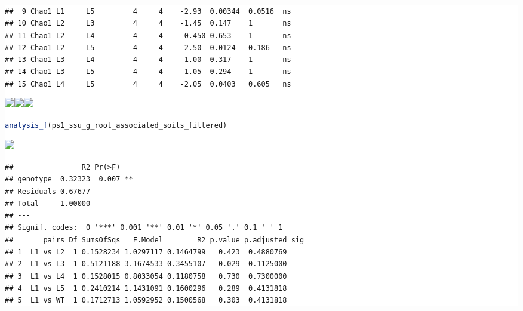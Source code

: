     ##  9 Chao1 L1     L5         4     4    -2.93  0.00344  0.0516  ns          
    ## 10 Chao1 L2     L3         4     4    -1.45  0.147    1       ns          
    ## 11 Chao1 L2     L4         4     4    -0.450 0.653    1       ns          
    ## 12 Chao1 L2     L5         4     4    -2.50  0.0124   0.186   ns          
    ## 13 Chao1 L3     L4         4     4     1.00  0.317    1       ns          
    ## 14 Chao1 L3     L5         4     4    -1.05  0.294    1       ns          
    ## 15 Chao1 L4     L5         4     4    -2.05  0.0403   0.605   ns

![](oilcane_analysis-20211201-_files/figure-gfm/unnamed-chunk-16-3.png)![](oilcane_analysis-20211201-_files/figure-gfm/unnamed-chunk-16-4.png)![](oilcane_analysis-20211201-_files/figure-gfm/unnamed-chunk-16-5.png)

``` r
analysis_f(ps1_ssu_g_root_associated_soils_filtered)
```

![](oilcane_analysis-20211201-_files/figure-gfm/unnamed-chunk-17-1.png)

    ##                R2 Pr(>F)   
    ## genotype  0.32323  0.007 **
    ## Residuals 0.67677          
    ## Total     1.00000          
    ## ---
    ## Signif. codes:  0 '***' 0.001 '**' 0.01 '*' 0.05 '.' 0.1 ' ' 1
    ##       pairs Df SumsOfSqs   F.Model        R2 p.value p.adjusted sig
    ## 1  L1 vs L2  1 0.1528234 1.0297117 0.1464799   0.423  0.4880769    
    ## 2  L1 vs L3  1 0.5121188 3.1674533 0.3455107   0.029  0.1125000    
    ## 3  L1 vs L4  1 0.1528015 0.8033054 0.1180758   0.730  0.7300000    
    ## 4  L1 vs L5  1 0.2410214 1.1431091 0.1600296   0.289  0.4131818    
    ## 5  L1 vs WT  1 0.1712713 1.0592952 0.1500568   0.303  0.4131818    